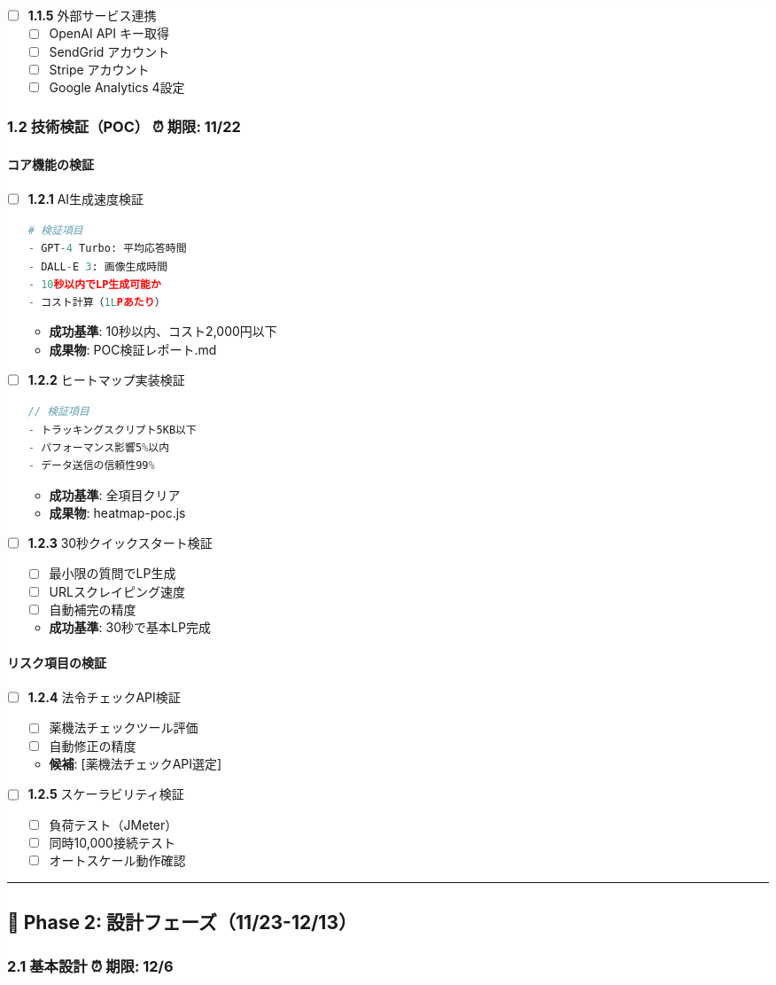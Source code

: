 - [ ] **1.1.5** 外部サービス連携
  - [ ] OpenAI API キー取得
  - [ ] SendGrid アカウント
  - [ ] Stripe アカウント
  - [ ] Google Analytics 4設定

### 1.2 技術検証（POC） ⏰ 期限: 11/22

#### コア機能の検証
- [ ] **1.2.1** AI生成速度検証
  ```python
  # 検証項目
  - GPT-4 Turbo: 平均応答時間
  - DALL-E 3: 画像生成時間
  - 10秒以内でLP生成可能か
  - コスト計算（1LPあたり）
  ```
  - **成功基準**: 10秒以内、コスト2,000円以下
  - **成果物**: POC検証レポート.md

- [ ] **1.2.2** ヒートマップ実装検証
  ```javascript
  // 検証項目
  - トラッキングスクリプト5KB以下
  - パフォーマンス影響5%以内
  - データ送信の信頼性99%
  ```
  - **成功基準**: 全項目クリア
  - **成果物**: heatmap-poc.js

- [ ] **1.2.3** 30秒クイックスタート検証
  - [ ] 最小限の質問でLP生成
  - [ ] URLスクレイピング速度
  - [ ] 自動補完の精度
  - **成功基準**: 30秒で基本LP完成

#### リスク項目の検証
- [ ] **1.2.4** 法令チェックAPI検証
  - [ ] 薬機法チェックツール評価
  - [ ] 自動修正の精度
  - **候補**: [薬機法チェックAPI選定]

- [ ] **1.2.5** スケーラビリティ検証
  - [ ] 負荷テスト（JMeter）
  - [ ] 同時10,000接続テスト
  - [ ] オートスケール動作確認

---

## 📐 Phase 2: 設計フェーズ（11/23-12/13）

### 2.1 基本設計 ⏰ 期限: 12/6
